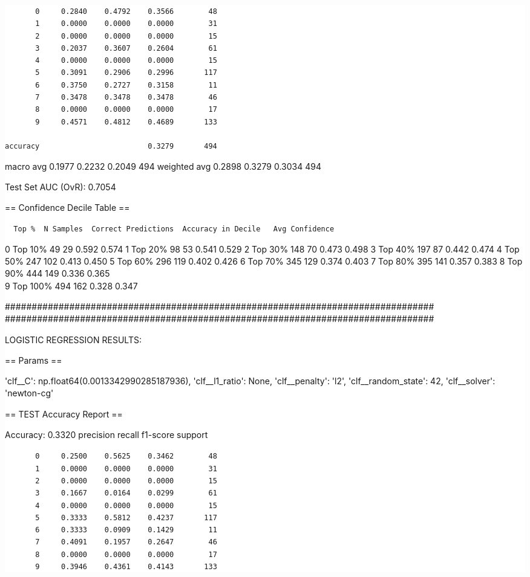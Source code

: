            0     0.2840    0.4792    0.3566        48
           1     0.0000    0.0000    0.0000        31
           2     0.0000    0.0000    0.0000        15
           3     0.2037    0.3607    0.2604        61
           4     0.0000    0.0000    0.0000        15
           5     0.3091    0.2906    0.2996       117
           6     0.3750    0.2727    0.3158        11
           7     0.3478    0.3478    0.3478        46
           8     0.0000    0.0000    0.0000        17
           9     0.4571    0.4812    0.4689       133

    accuracy                         0.3279       494
   macro avg     0.1977    0.2232    0.2049       494
weighted avg     0.2898    0.3279    0.3034       494


Test Set AUC (OvR): 0.7054

== Confidence Decile Table ==

      Top %  N Samples  Correct Predictions  Accuracy in Decile   Avg Confidence
0   Top 10%         49                   29               0.592            0.574
1   Top 20%         98                   53               0.541            0.529
2   Top 30%        148                   70               0.473            0.498 
3   Top 40%        197                   87               0.442            0.474 
4   Top 50%        247                  102               0.413            0.450 
5   Top 60%        296                  119               0.402            0.426
6   Top 70%        345                  129               0.374            0.403 
7   Top 80%        395                  141               0.357            0.383 
8   Top 90%        444                  149               0.336            0.365  
9  Top 100%        494                  162               0.328            0.347


################################################################################
################################################################################


LOGISTIC REGRESSION RESULTS:

== Params ==

'clf__C': np.float64(0.0013342990285187936), 
'clf__l1_ratio': None, 
'clf__penalty': 'l2', 
'clf__random_state': 42, 
'clf__solver': 'newton-cg'

== TEST Accuracy Report ==

Accuracy: 0.3320
              precision    recall  f1-score   support

           0     0.2500    0.5625    0.3462        48
           1     0.0000    0.0000    0.0000        31
           2     0.0000    0.0000    0.0000        15
           3     0.1667    0.0164    0.0299        61
           4     0.0000    0.0000    0.0000        15
           5     0.3333    0.5812    0.4237       117
           6     0.3333    0.0909    0.1429        11
           7     0.4091    0.1957    0.2647        46
           8     0.0000    0.0000    0.0000        17
           9     0.3946    0.4361    0.4143       133

